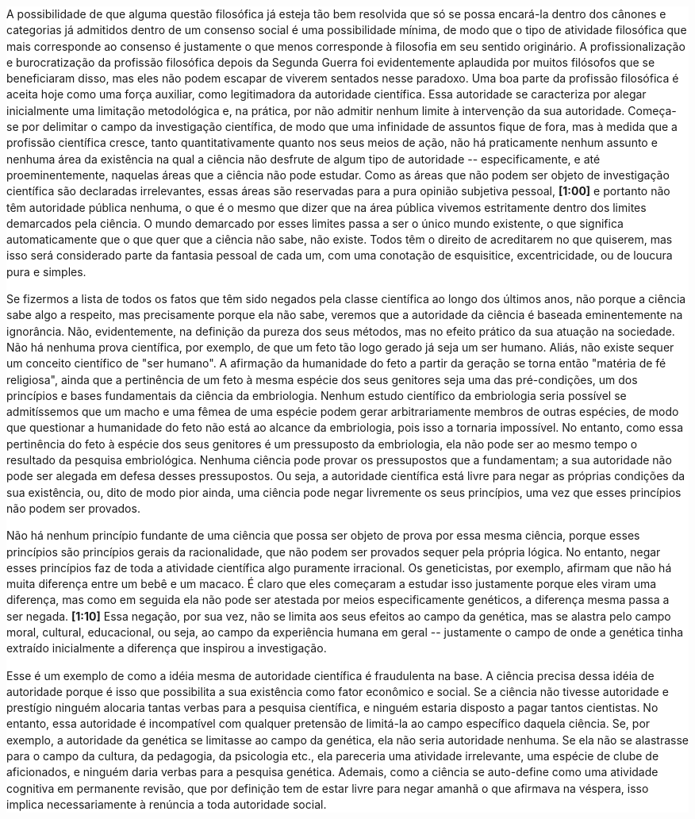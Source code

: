 A possibilidade de que alguma questão filosófica já esteja tão bem resolvida que só se possa encará-la dentro dos cânones e categorias já admitidos dentro de um consenso social é uma possibilidade mínima, de modo que o tipo de atividade filosófica que mais corresponde ao consenso é justamente o que menos corresponde à filosofia em seu sentido originário. A profissionalização e burocratização da profissão filosófica depois da Segunda Guerra foi evidentemente aplaudida por muitos filósofos que se beneficiaram disso, mas eles não podem escapar de viverem sentados nesse paradoxo. Uma boa parte da profissão filosófica é aceita hoje como uma força auxiliar, como legitimadora da autoridade científica. Essa autoridade se caracteriza por alegar inicialmente uma limitação metodológica e, na prática, por não admitir nenhum limite à intervenção da sua autoridade. Começa-se por delimitar o campo da investigação científica, de modo que uma infinidade de assuntos fique de fora, mas à medida que a profissão científica cresce, tanto quantitativamente quanto nos seus meios de ação, não há praticamente nenhum assunto e nenhuma área da existência na qual a ciência não desfrute de algum tipo de autoridade -- especificamente, e até proeminentemente, naquelas áreas que a ciência não pode estudar. Como as áreas que não podem ser objeto de investigação científica são declaradas irrelevantes, essas áreas são reservadas para a pura opinião subjetiva pessoal, **\[1:00\]** e portanto não têm autoridade pública nenhuma, o que é o mesmo que dizer que na área pública vivemos estritamente dentro dos limites demarcados pela ciência. O mundo demarcado por esses limites passa a ser o único mundo existente, o que significa automaticamente que o que quer que a ciência não sabe, não existe. Todos têm o direito de acreditarem no que quiserem, mas isso será considerado parte da fantasia pessoal de cada um, com uma conotação de esquisitice, excentricidade, ou de loucura pura e simples.

Se fizermos a lista de todos os fatos que têm sido negados pela classe científica ao longo dos últimos anos, não porque a ciência sabe algo a respeito, mas precisamente porque ela não sabe, veremos que a autoridade da ciência é baseada eminentemente na ignorância. Não, evidentemente, na definição da pureza dos seus métodos, mas no efeito prático da sua atuação na sociedade. Não há nenhuma prova científica, por exemplo, de que um feto tão logo gerado já seja um ser humano. Aliás, não existe sequer um conceito científico de "ser humano". A afirmação da humanidade do feto a partir da geração se torna então "matéria de fé religiosa", ainda que a pertinência de um feto à mesma espécie dos seus genitores seja uma das pré-condições, um dos princípios e bases fundamentais da ciência da embriologia. Nenhum estudo científico da embriologia seria possível se admitíssemos que um macho e uma fêmea de uma espécie podem gerar arbitrariamente membros de outras espécies, de modo que questionar a humanidade do feto não está ao alcance da embriologia, pois isso a tornaria impossível. No entanto, como essa pertinência do feto à espécie dos seus genitores é um pressuposto da embriologia, ela não pode ser ao mesmo tempo o resultado da pesquisa embriológica. Nenhuma ciência pode provar os pressupostos que a fundamentam; a sua autoridade não pode ser alegada em defesa desses pressupostos. Ou seja, a autoridade científica está livre para negar as próprias condições da sua existência, ou, dito de modo pior ainda, uma ciência pode negar livremente os seus princípios, uma vez que esses princípios não podem ser provados.

Não há nenhum princípio fundante de uma ciência que possa ser objeto de prova por essa mesma ciência, porque esses princípios são princípios gerais da racionalidade, que não podem ser provados sequer pela própria lógica. No entanto, negar esses princípios faz de toda a atividade científica algo puramente irracional. Os geneticistas, por exemplo, afirmam que não há muita diferença entre um bebê e um macaco. É claro que eles começaram a estudar isso justamente porque eles viram uma diferença, mas como em seguida ela não pode ser atestada por meios especificamente genéticos, a diferença mesma passa a ser negada. **\[1:10\]** Essa negação, por sua vez, não se limita aos seus efeitos ao campo da genética, mas se alastra pelo campo moral, cultural, educacional, ou seja, ao campo da experiência humana em geral -- justamente o campo de onde a genética tinha extraído inicialmente a diferença que inspirou a investigação.

Esse é um exemplo de como a idéia mesma de autoridade científica é fraudulenta na base. A ciência precisa dessa idéia de autoridade porque é isso que possibilita a sua existência como fator econômico e social. Se a ciência não tivesse autoridade e prestígio ninguém alocaria tantas verbas para a pesquisa científica, e ninguém estaria disposto a pagar tantos cientistas. No entanto, essa autoridade é incompatível com qualquer pretensão de limitá-la ao campo específico daquela ciência. Se, por exemplo, a autoridade da genética se limitasse ao campo da genética, ela não seria autoridade nenhuma. Se ela não se alastrasse para o campo da cultura, da pedagogia, da psicologia etc., ela pareceria uma atividade irrelevante, uma espécie de clube de aficionados, e ninguém daria verbas para a pesquisa genética. Ademais, como a ciência se auto-define como uma atividade cognitiva em permanente revisão, que por definição tem de estar livre para negar amanhã o que afirmava na véspera, isso implica necessariamente à renúncia a toda autoridade social.
